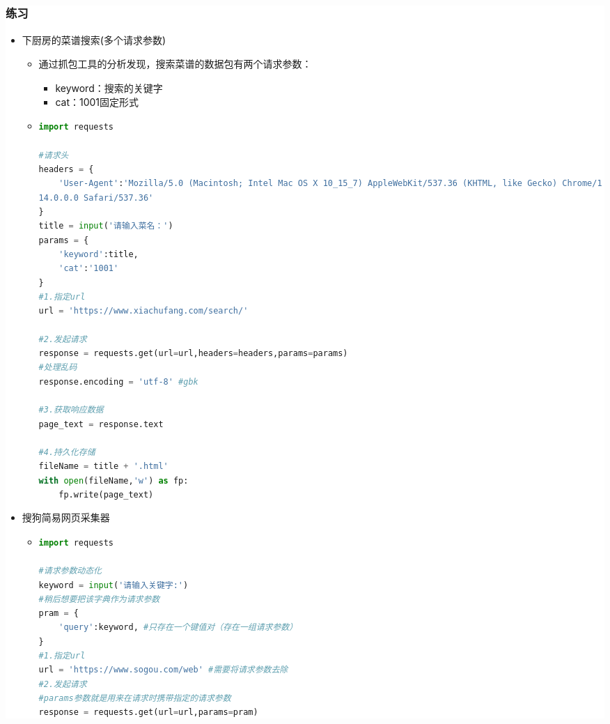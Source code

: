### 练习

- 下厨房的菜谱搜索(多个请求参数)
  - 通过抓包工具的分析发现，搜索菜谱的数据包有两个请求参数：
    - keyword：搜索的关键字
    - cat：1001固定形式

  - ```python
    import requests
    
    #请求头
    headers = {
        'User-Agent':'Mozilla/5.0 (Macintosh; Intel Mac OS X 10_15_7) AppleWebKit/537.36 (KHTML, like Gecko) Chrome/114.0.0.0 Safari/537.36'
    }
    title = input('请输入菜名：')
    params = {
        'keyword':title,
        'cat':'1001'
    }
    #1.指定url
    url = 'https://www.xiachufang.com/search/'
    
    #2.发起请求
    response = requests.get(url=url,headers=headers,params=params)
    #处理乱码
    response.encoding = 'utf-8' #gbk
    
    #3.获取响应数据
    page_text = response.text
    
    #4.持久化存储
    fileName = title + '.html'
    with open(fileName,'w') as fp:
        fp.write(page_text)
    
    ```

- 搜狗简易网页采集器

  - ```python
    import requests
    
    #请求参数动态化
    keyword = input('请输入关键字:')
    #稍后想要把该字典作为请求参数
    pram = {
        'query':keyword, #只存在一个键值对（存在一组请求参数）
    }
    #1.指定url
    url = 'https://www.sogou.com/web' #需要将请求参数去除
    #2.发起请求
    #params参数就是用来在请求时携带指定的请求参数
    response = requests.get(url=url,params=pram)
    